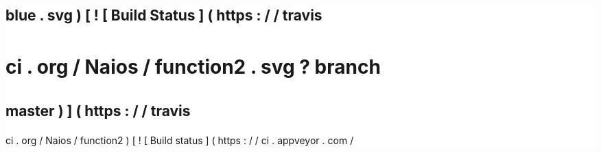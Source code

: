 blue
.
svg
)
[
!
[
Build
Status
]
(
https
:
/
/
travis
-
ci
.
org
/
Naios
/
function2
.
svg
?
branch
=
master
)
]
(
https
:
/
/
travis
-
ci
.
org
/
Naios
/
function2
)
[
!
[
Build
status
]
(
https
:
/
/
ci
.
appveyor
.
com
/